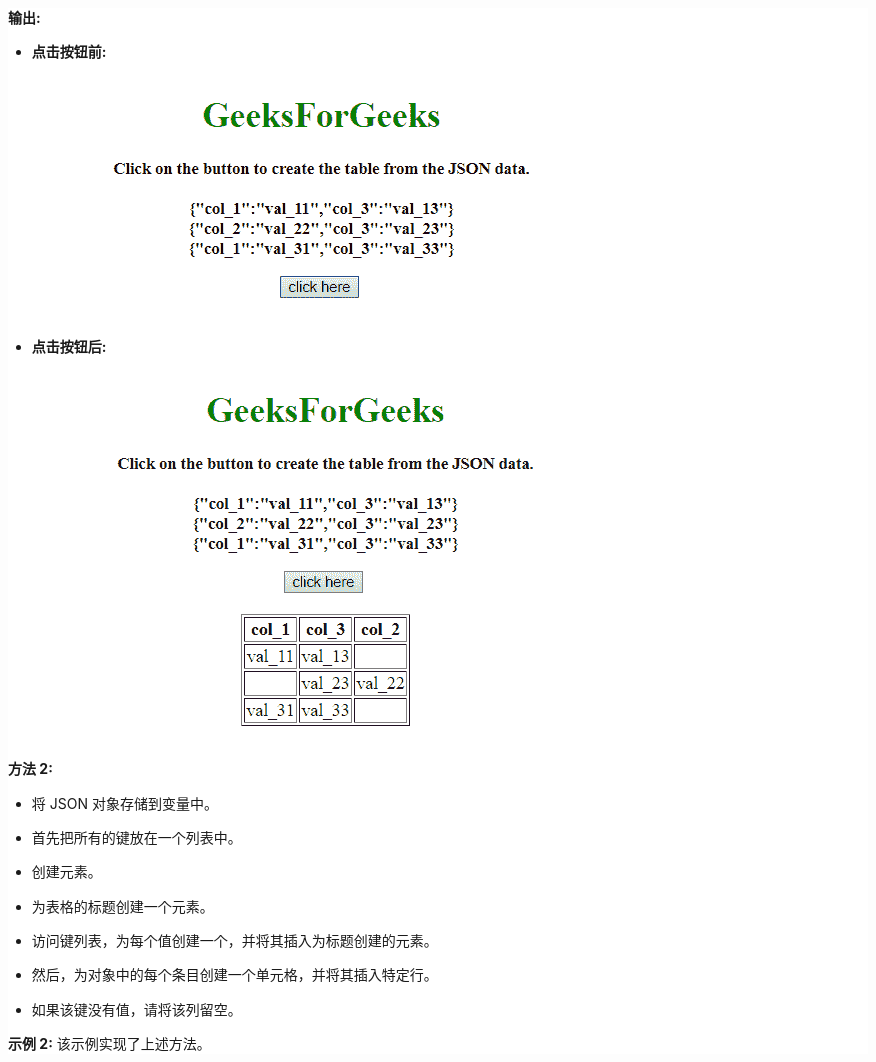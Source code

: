 **输出:**

*   **点击按钮前:**

![](img/7b27d0e90d0803ca714a272b436b945f.png)

*   **点击按钮后:**

![](img/654b710cb95b138f128b7171f1cee0da.png)

**方法 2:**

*   将 JSON 对象存储到变量中。
*   首先把所有的键放在一个列表中。
*   创建元素。

*   为表格的标题创建一个元素。
*   访问键列表，为每个值创建一个，并将其插入为标题创建的元素。
*   然后，为对象中的每个条目创建一个单元格，并将其插入特定行。
*   如果该键没有值，请将该列留空。

**示例 2:** 该示例实现了上述方法。
